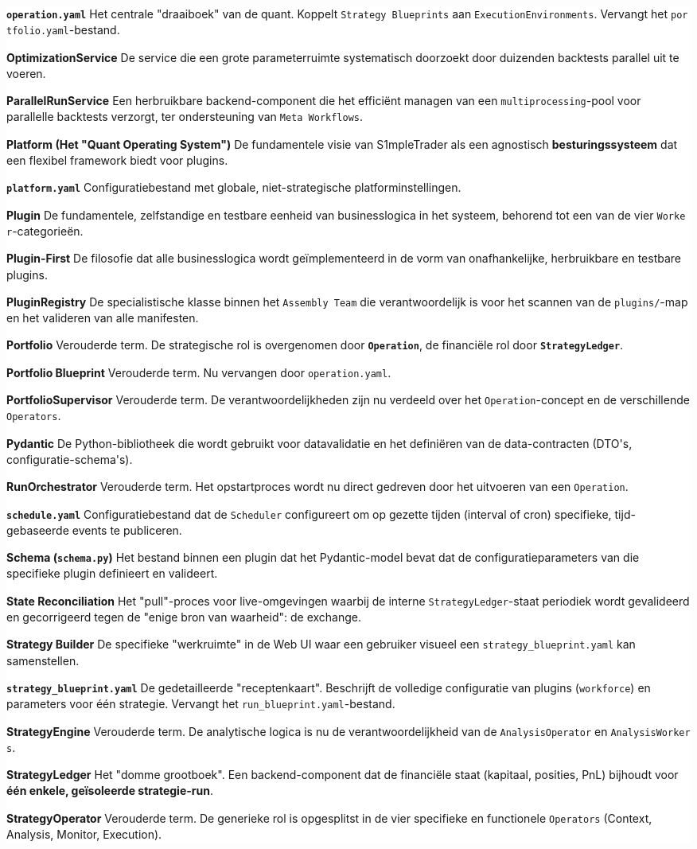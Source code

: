 **`operation.yaml`** Het centrale "draaiboek" van de quant. Koppelt `Strategy Blueprints` aan `ExecutionEnvironments`. Vervangt het `portfolio.yaml`\-bestand.

**OptimizationService** De service die een grote parameterruimte systematisch doorzoekt door duizenden backtests parallel uit te voeren.

**ParallelRunService** Een herbruikbare backend-component die het efficiënt managen van een `multiprocessing`\-pool voor parallelle backtests verzorgt, ter ondersteuning van `Meta Workflows`.

**Platform (Het "Quant Operating System")** De fundamentele visie van S1mpleTrader als een agnostisch **besturingssysteem** dat een flexibel framework biedt voor plugins.

**`platform.yaml`** Configuratiebestand met globale, niet-strategische platforminstellingen.

**Plugin** De fundamentele, zelfstandige en testbare eenheid van businesslogica in het systeem, behorend tot een van de vier `Worker`\-categorieën.

**Plugin-First** De filosofie dat alle businesslogica wordt geïmplementeerd in de vorm van onafhankelijke, herbruikbare en testbare plugins.

**PluginRegistry** De specialistische klasse binnen het `Assembly Team` die verantwoordelijk is voor het scannen van de `plugins/`\-map en het valideren van alle manifesten.

**Portfolio** Verouderde term. De strategische rol is overgenomen door **`Operation`**, de financiële rol door **`StrategyLedger`**.

**Portfolio Blueprint** Verouderde term. Nu vervangen door `operation.yaml`.

**PortfolioSupervisor** Verouderde term. De verantwoordelijkheden zijn nu verdeeld over het `Operation`\-concept en de verschillende `Operators`.

**Pydantic** De Python-bibliotheek die wordt gebruikt voor datavalidatie en het definiëren van de data-contracten (DTO's, configuratie-schema's).

**RunOrchestrator** Verouderde term. Het opstartproces wordt nu direct gedreven door het uitvoeren van een `Operation`.

**`schedule.yaml`** Configuratiebestand dat de `Scheduler` configureert om op gezette tijden (interval of cron) specifieke, tijd-gebaseerde events te publiceren.

**Schema (`schema.py`)** Het bestand binnen een plugin dat het Pydantic-model bevat dat de configuratieparameters van die specifieke plugin definieert en valideert.

**State Reconciliation** Het "pull"-proces voor live-omgevingen waarbij de interne `StrategyLedger`\-staat periodiek wordt gevalideerd en gecorrigeerd tegen de "enige bron van waarheid": de exchange.

**Strategy Builder** De specifieke "werkruimte" in de Web UI waar een gebruiker visueel een `strategy_blueprint.yaml` kan samenstellen.

**`strategy_blueprint.yaml`** De gedetailleerde "receptenkaart". Beschrijft de volledige configuratie van plugins (`workforce`) en parameters voor één strategie. Vervangt het `run_blueprint.yaml`\-bestand.

**StrategyEngine** Verouderde term. De analytische logica is nu de verantwoordelijkheid van de `AnalysisOperator` en `AnalysisWorkers`.

**StrategyLedger** Het "domme grootboek". Een backend-component dat de financiële staat (kapitaal, posities, PnL) bijhoudt voor **één enkele, geïsoleerde strategie-run**.

**StrategyOperator** Verouderde term. De generieke rol is opgesplitst in de vier specifieke en functionele `Operators` (Context, Analysis, Monitor, Execution).
